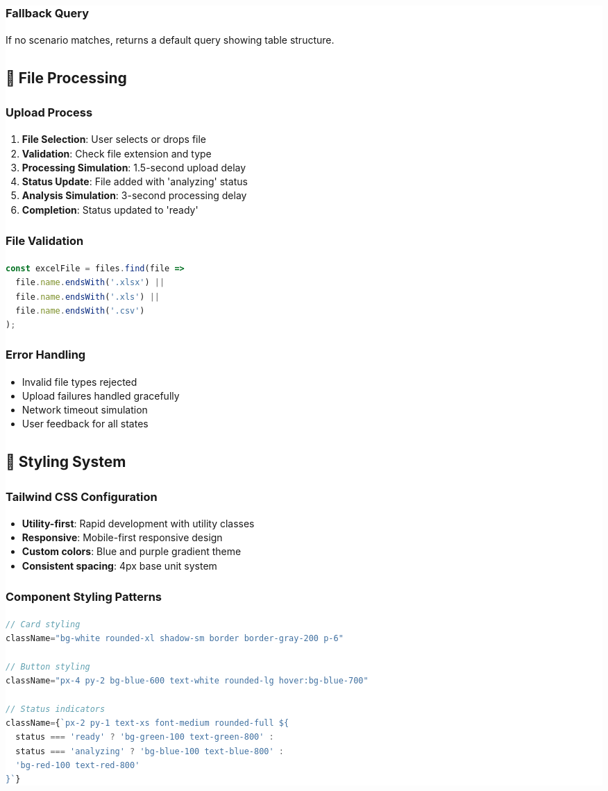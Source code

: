 ### Fallback Query
If no scenario matches, returns a default query showing table structure.

## 📁 File Processing

### Upload Process
1. **File Selection**: User selects or drops file
2. **Validation**: Check file extension and type
3. **Processing Simulation**: 1.5-second upload delay
4. **Status Update**: File added with 'analyzing' status
5. **Analysis Simulation**: 3-second processing delay
6. **Completion**: Status updated to 'ready'

### File Validation
```typescript
const excelFile = files.find(file =>
  file.name.endsWith('.xlsx') ||
  file.name.endsWith('.xls') ||
  file.name.endsWith('.csv')
);
```

### Error Handling
- Invalid file types rejected
- Upload failures handled gracefully
- Network timeout simulation
- User feedback for all states

## 🎨 Styling System

### Tailwind CSS Configuration
- **Utility-first**: Rapid development with utility classes
- **Responsive**: Mobile-first responsive design
- **Custom colors**: Blue and purple gradient theme
- **Consistent spacing**: 4px base unit system

### Component Styling Patterns
```typescript
// Card styling
className="bg-white rounded-xl shadow-sm border border-gray-200 p-6"

// Button styling
className="px-4 py-2 bg-blue-600 text-white rounded-lg hover:bg-blue-700"

// Status indicators
className={`px-2 py-1 text-xs font-medium rounded-full ${
  status === 'ready' ? 'bg-green-100 text-green-800' :
  status === 'analyzing' ? 'bg-blue-100 text-blue-800' :
  'bg-red-100 text-red-800'
}`}
```

